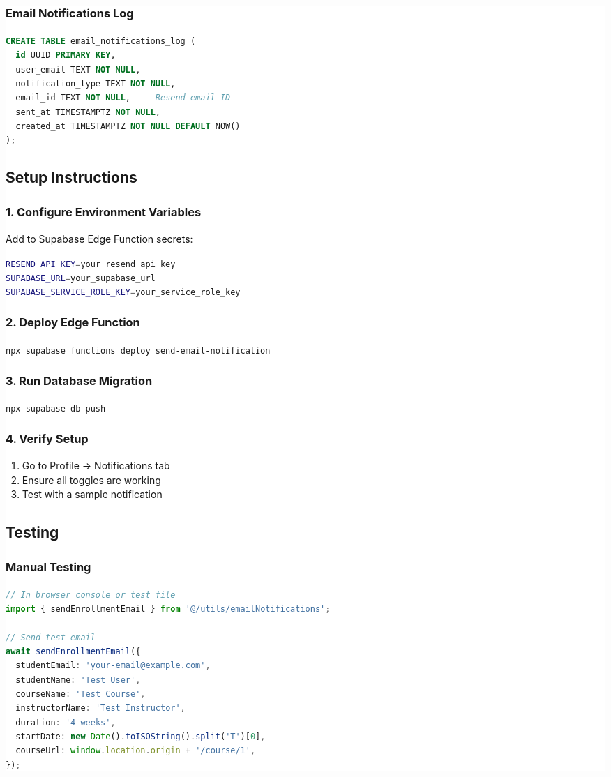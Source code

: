 ### Email Notifications Log

```sql
CREATE TABLE email_notifications_log (
  id UUID PRIMARY KEY,
  user_email TEXT NOT NULL,
  notification_type TEXT NOT NULL,
  email_id TEXT NOT NULL,  -- Resend email ID
  sent_at TIMESTAMPTZ NOT NULL,
  created_at TIMESTAMPTZ NOT NULL DEFAULT NOW()
);
```

## Setup Instructions

### 1. Configure Environment Variables

Add to Supabase Edge Function secrets:

```bash
RESEND_API_KEY=your_resend_api_key
SUPABASE_URL=your_supabase_url
SUPABASE_SERVICE_ROLE_KEY=your_service_role_key
```

### 2. Deploy Edge Function

```bash
npx supabase functions deploy send-email-notification
```

### 3. Run Database Migration

```bash
npx supabase db push
```

### 4. Verify Setup

1. Go to Profile → Notifications tab
2. Ensure all toggles are working
3. Test with a sample notification

## Testing

### Manual Testing

```typescript
// In browser console or test file
import { sendEnrollmentEmail } from '@/utils/emailNotifications';

// Send test email
await sendEnrollmentEmail({
  studentEmail: 'your-email@example.com',
  studentName: 'Test User',
  courseName: 'Test Course',
  instructorName: 'Test Instructor',
  duration: '4 weeks',
  startDate: new Date().toISOString().split('T')[0],
  courseUrl: window.location.origin + '/course/1',
});
```
